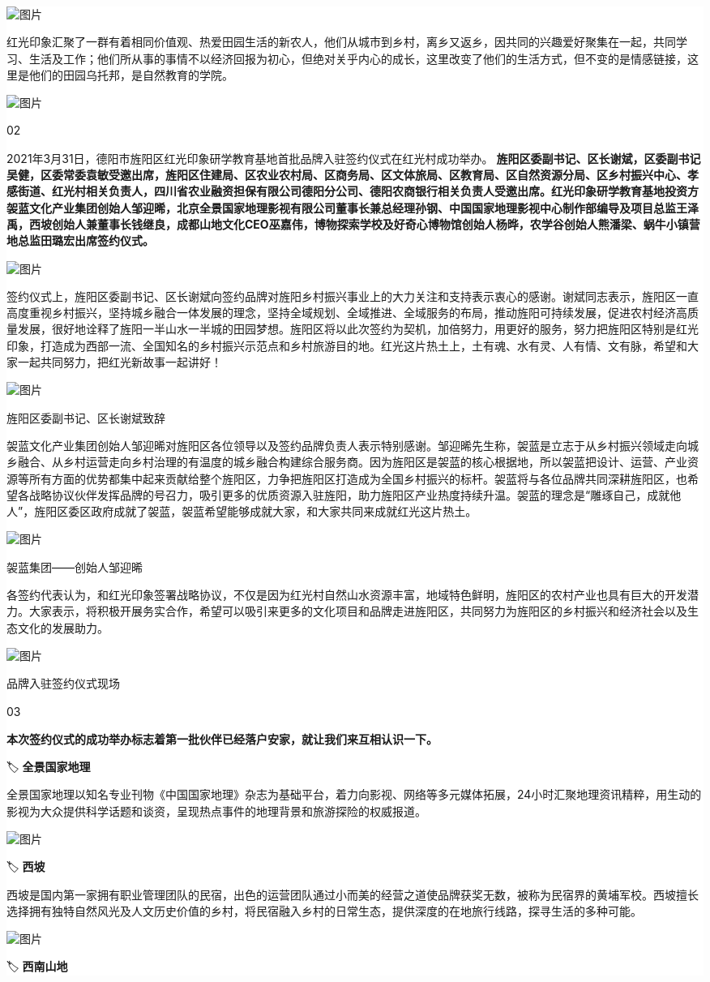 ![图片](https://mmbiz.qpic.cn/mmbiz_jpg/Lgmm2juITcSHfVrIxh5cjreiaYrOwKSbPXDCkC3HV0yyGtoT3mYQC1uLjl6dAQibZlMgia0oKicj6ZiaJGEQXX3pG1g/640?wx_fmt=jpeg&tp=webp&wxfrom=5&wx_lazy=1&wx_co=1)

红光印象汇聚了一群有着相同价值观、热爱田园生活的新农人，他们从城市到乡村，离乡又返乡，因共同的兴趣爱好聚集在一起，共同学习、生活及工作；他们所从事的事情不以经济回报为初心，但绝对关乎内心的成长，这里改变了他们的生活方式，但不变的是情感链接，这里是他们的田园乌托邦，是自然教育的学院。

![图片](https://mmbiz.qpic.cn/mmbiz_jpg/Lgmm2juITcSHfVrIxh5cjreiaYrOwKSbPldufBx2ZLvwgU215SynCqNXy3kCYnaicyr106Ff9ltjIYxicoOsejsibw/640?wx_fmt=jpeg&tp=webp&wxfrom=5&wx_lazy=1&wx_co=1)

02

2021年3月31日，德阳市旌阳区红光印象研学教育基地首批品牌入驻签约仪式在红光村成功举办。 **旌阳区委副书记、区长谢斌，区委副书记吴健，区委常委袁敏受邀出席，旌阳区住建局、区农业农村局、区商务局、区文体旅局、区教育局、区自然资源分局、区乡村振兴中心、孝感街道、红光村相关负责人，四川省农业融资担保有限公司德阳分公司、德阳农商银行相关负责人受邀出席。红光印象研学教育基地投资方袈蓝文化产业集团创始人邹迎晞，北京全景国家地理影视有限公司董事长兼总经理孙钢、中国国家地理影视中心制作部编导及项目总监王泽禹，西坡创始人兼董事长钱继良，成都山地文化CEO巫嘉伟，博物探索学校及好奇心博物馆创始人杨晔，农学谷创始人熊潘梁、蜗牛小镇营地总监田璐宏出席签约仪式。**

![图片](https://mmbiz.qpic.cn/mmbiz_jpg/Lgmm2juITcSHfVrIxh5cjreiaYrOwKSbPEvco7QkibEtumbI1mS913CejxkicpXPzLnOspmzNLxvhTVGQam347pjA/640?wx_fmt=jpeg&tp=webp&wxfrom=5&wx_lazy=1&wx_co=1)

签约仪式上，旌阳区委副书记、区长谢斌向签约品牌对旌阳乡村振兴事业上的大力关注和支持表示衷心的感谢。谢斌同志表示，旌阳区一直高度重视乡村振兴，坚持城乡融合一体发展的理念，坚持全域规划、全域推进、全域服务的布局，推动旌阳可持续发展，促进农村经济高质量发展，很好地诠释了旌阳一半山水一半城的田园梦想。旌阳区将以此次签约为契机，加倍努力，用更好的服务，努力把旌阳区特别是红光印象，打造成为西部一流、全国知名的乡村振兴示范点和乡村旅游目的地。红光这片热土上，土有魂、水有灵、人有情、文有脉，希望和大家一起共同努力，把红光新故事一起讲好！

![图片](https://mmbiz.qpic.cn/mmbiz_jpg/Lgmm2juITcSHfVrIxh5cjreiaYrOwKSbPLICuACq2kY1bwzVTMicdWibTYWOTNrLmdOrk9k9ZCk6BwPUNHC8TbO8g/640?wx_fmt=jpeg&tp=webp&wxfrom=5&wx_lazy=1&wx_co=1)

旌阳区委副书记、区长谢斌致辞

袈蓝文化产业集团创始人邹迎晞对旌阳区各位领导以及签约品牌负责人表示特别感谢。邹迎晞先生称，袈蓝是立志于从乡村振兴领域走向城乡融合、从乡村运营走向乡村治理的有温度的城乡融合构建综合服务商。因为旌阳区是袈蓝的核心根据地，所以袈蓝把设计、运营、产业资源等所有方面的优势都集中起来贡献给整个旌阳区，力争把旌阳区打造成为全国乡村振兴的标杆。袈蓝将与各位品牌共同深耕旌阳区，也希望各战略协议伙伴发挥品牌的号召力，吸引更多的优质资源入驻旌阳，助力旌阳区产业热度持续升温。袈蓝的理念是“雕琢自己，成就他人”，旌阳区委区政府成就了袈蓝，袈蓝希望能够成就大家，和大家共同来成就红光这片热土。

![图片](https://mmbiz.qpic.cn/mmbiz_jpg/Lgmm2juITcSHfVrIxh5cjreiaYrOwKSbPq2tW9iasHP9p5uQEM6NYaysXXIK57AUMmxaHNEJicjHDgFsjPI0BqTfA/640?wx_fmt=jpeg&tp=webp&wxfrom=5&wx_lazy=1&wx_co=1)

袈蓝集团——创始人邹迎晞

各签约代表认为，和红光印象签署战略协议，不仅是因为红光村自然山水资源丰富，地域特色鲜明，旌阳区的农村产业也具有巨大的开发潜力。大家表示，将积极开展务实合作，希望可以吸引来更多的文化项目和品牌走进旌阳区，共同努力为旌阳区的乡村振兴和经济社会以及生态文化的发展助力。

![图片](https://mmbiz.qpic.cn/mmbiz_jpg/Lgmm2juITcSHfVrIxh5cjreiaYrOwKSbPfU5okZMPwjoONpOtVaRyniamx78jeCiawXhBLtfkX5huDPFv3uze0TjA/640?wx_fmt=jpeg&tp=webp&wxfrom=5&wx_lazy=1&wx_co=1)

品牌入驻签约仪式现场

03

**本次签约仪式的成功举办标志着第一批伙伴已经落户安家，就让我们来互相认识一下。**

🏷 **全景国家地理**

全景国家地理以知名专业刊物《中国国家地理》杂志为基础平台，着力向影视、网络等多元媒体拓展，24小时汇聚地理资讯精粹，用生动的影视为大众提供科学话题和谈资，呈现热点事件的地理背景和旅游探险的权威报道。

![图片](https://mmbiz.qpic.cn/mmbiz_jpg/Lgmm2juITcSHfVrIxh5cjreiaYrOwKSbPq4beJKYb5zSiadDkF5S3ibgYAJC5SmMQOmxAe1bxVIN9zffUHHQoWY2Q/640?wx_fmt=jpeg&tp=webp&wxfrom=5&wx_lazy=1&wx_co=1)

🏷 **西坡**

西坡是国内第一家拥有职业管理团队的民宿，出色的运营团队通过小而美的经营之道使品牌获奖无数，被称为民宿界的黄埔军校。西坡擅长选择拥有独特自然风光及人文历史价值的乡村，将民宿融入乡村的日常生态，提供深度的在地旅行线路，探寻生活的多种可能。

![图片](https://mmbiz.qpic.cn/mmbiz_jpg/Lgmm2juITcSHfVrIxh5cjreiaYrOwKSbPKU4zlic6icde8rLZxwJJu2jl9ZDb4ygeBqKvLN6HcZgDuEvjl09Bx6NA/640?wx_fmt=jpeg&tp=webp&wxfrom=5&wx_lazy=1&wx_co=1)

🏷 **西南山地**
